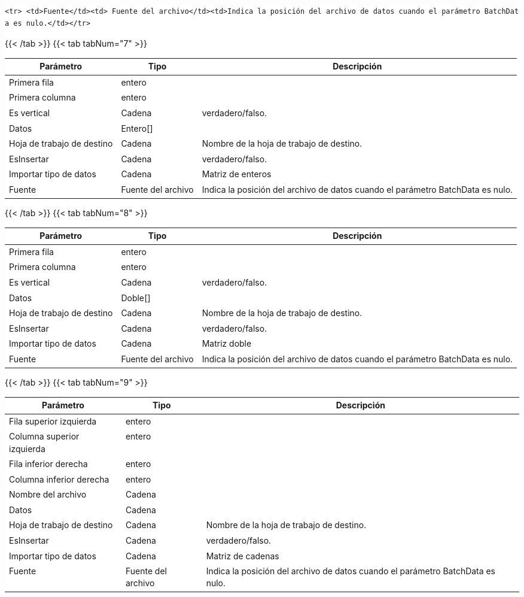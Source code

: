     <tr> <td>Fuente</td><td> Fuente del archivo</td><td>Indica la posición del archivo de datos cuando el parámetro BatchData es nulo.</td></tr>
  </tbody>
</table>
{{< /tab >}}
{{< tab tabNum="7" >}}

<table class="table">
  <thead>
    <tr><th scope="col">Parámetro</th><th scope="col">Tipo</th> <th scope="col">Descripción</th></tr>
  </thead>
  <tbody>
    <tr> <td>Primera fila</td><td>entero</td> <td></td> </tr>
    <tr> <td>Primera columna</td><td>entero</td><td></td></tr>
    <tr><td>Es vertical</td><td>Cadena</td><td>verdadero/falso.</td></tr>
    <tr><td>Datos</td><td> Entero[]</td> <td></td></tr>
    <tr> <td>Hoja de trabajo de destino</td><td> Cadena</td><td> Nombre de la hoja de trabajo de destino.</td></tr>
    <tr><td>EsInsertar</td><td>Cadena</td><td>verdadero/falso.</td></tr>
    <tr><td>Importar tipo de datos</td><td> Cadena</td><td>Matriz de enteros</td></tr>
    <tr> <td>Fuente</td><td> Fuente del archivo</td><td>Indica la posición del archivo de datos cuando el parámetro BatchData es nulo.</td></tr>
  </tbody>
</table>
{{< /tab >}}
{{< tab tabNum="8" >}}

<table class="table">
  <thead>
    <tr><th scope="col">Parámetro</th><th scope="col">Tipo</th> <th scope="col">Descripción</th></tr>
  </thead>
  <tbody>
    <tr> <td>Primera fila</td><td>entero</td> <td></td> </tr>
    <tr> <td>Primera columna</td><td>entero</td><td></td></tr>
    <tr><td>Es vertical</td><td>Cadena</td><td>verdadero/falso.</td></tr>
    <tr><td>Datos</td><td> Doble[]</td> <td></td></tr>
    <tr> <td>Hoja de trabajo de destino</td><td> Cadena</td><td> Nombre de la hoja de trabajo de destino.</td></tr>
    <tr><td>EsInsertar</td><td>Cadena</td><td>verdadero/falso.</td></tr>
    <tr><td>Importar tipo de datos</td><td> Cadena</td><td>Matriz doble</td></tr>
    <tr> <td>Fuente</td><td> Fuente del archivo</td><td>Indica la posición del archivo de datos cuando el parámetro BatchData es nulo.</td></tr>
  </tbody>
</table>
{{< /tab >}}
{{< tab tabNum="9" >}}
<table class="table">
  <thead>
    <tr><th scope="col">Parámetro</th><th scope="col">Tipo</th> <th scope="col">Descripción</th></tr>
  </thead>
  <tbody>
    <tr> <td>Fila superior izquierda</td><td>entero</td> <td></td> </tr>
    <tr> <td>Columna superior izquierda</td><td>entero</td><td></td></tr>
    <tr> <td>Fila inferior derecha</td><td>entero</td> <td></td> </tr>
    <tr> <td>Columna inferior derecha</td><td>entero</td><td></td></tr>
    <tr><td>Nombre del archivo</td><td>Cadena</td><td></td></tr>
    <tr><td>Datos</td><td> Cadena</td> <td></td></tr>
    <tr> <td>Hoja de trabajo de destino</td><td> Cadena</td><td> Nombre de la hoja de trabajo de destino.</td></tr>
    <tr><td>EsInsertar</td><td>Cadena</td><td>verdadero/falso.</td></tr>
    <tr><td>Importar tipo de datos</td><td> Cadena</td><td>Matriz de cadenas</td></tr>
    <tr> <td>Fuente</td><td> Fuente del archivo</td><td>Indica la posición del archivo de datos cuando el parámetro BatchData es nulo.</td></tr>
  </tbody>